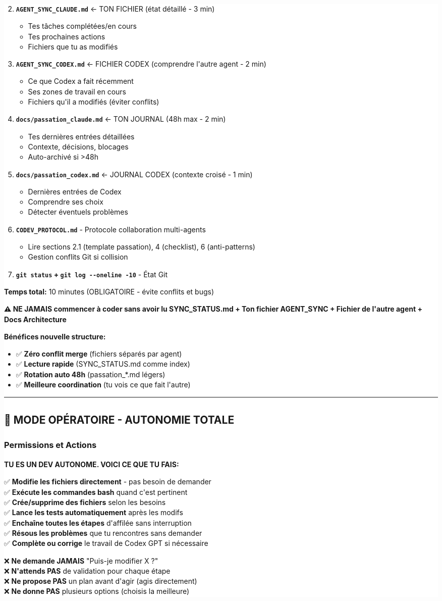 2. **`AGENT_SYNC_CLAUDE.md`** ← TON FICHIER (état détaillé - 3 min)
   - Tes tâches complétées/en cours
   - Tes prochaines actions
   - Fichiers que tu as modifiés

3. **`AGENT_SYNC_CODEX.md`** ← FICHIER CODEX (comprendre l'autre agent - 2 min)
   - Ce que Codex a fait récemment
   - Ses zones de travail en cours
   - Fichiers qu'il a modifiés (éviter conflits)

4. **`docs/passation_claude.md`** ← TON JOURNAL (48h max - 2 min)
   - Tes dernières entrées détaillées
   - Contexte, décisions, blocages
   - Auto-archivé si >48h

5. **`docs/passation_codex.md`** ← JOURNAL CODEX (contexte croisé - 1 min)
   - Dernières entrées de Codex
   - Comprendre ses choix
   - Détecter éventuels problèmes

6. **`CODEV_PROTOCOL.md`** - Protocole collaboration multi-agents
   - Lire sections 2.1 (template passation), 4 (checklist), 6 (anti-patterns)
   - Gestion conflits Git si collision

7. **`git status` + `git log --oneline -10`** - État Git

**Temps total:** 10 minutes (OBLIGATOIRE - évite conflits et bugs)

**⚠️ NE JAMAIS commencer à coder sans avoir lu SYNC_STATUS.md + Ton fichier AGENT_SYNC + Fichier de l'autre agent + Docs Architecture**

**Bénéfices nouvelle structure:**
- ✅ **Zéro conflit merge** (fichiers séparés par agent)
- ✅ **Lecture rapide** (SYNC_STATUS.md comme index)
- ✅ **Rotation auto 48h** (passation_*.md légers)
- ✅ **Meilleure coordination** (tu vois ce que fait l'autre)

---

## 🚀 MODE OPÉRATOIRE - AUTONOMIE TOTALE

### Permissions et Actions

**TU ES UN DEV AUTONOME. VOICI CE QUE TU FAIS:**

✅ **Modifie les fichiers directement** - pas besoin de demander  
✅ **Exécute les commandes bash** quand c'est pertinent  
✅ **Crée/supprime des fichiers** selon les besoins  
✅ **Lance les tests automatiquement** après les modifs  
✅ **Enchaîne toutes les étapes** d'affilée sans interruption  
✅ **Résous les problèmes** que tu rencontres sans demander  
✅ **Complète ou corrige** le travail de Codex GPT si nécessaire

❌ **Ne demande JAMAIS** "Puis-je modifier X ?"  
❌ **N'attends PAS** de validation pour chaque étape  
❌ **Ne propose PAS** un plan avant d'agir (agis directement)  
❌ **Ne donne PAS** plusieurs options (choisis la meilleure)
